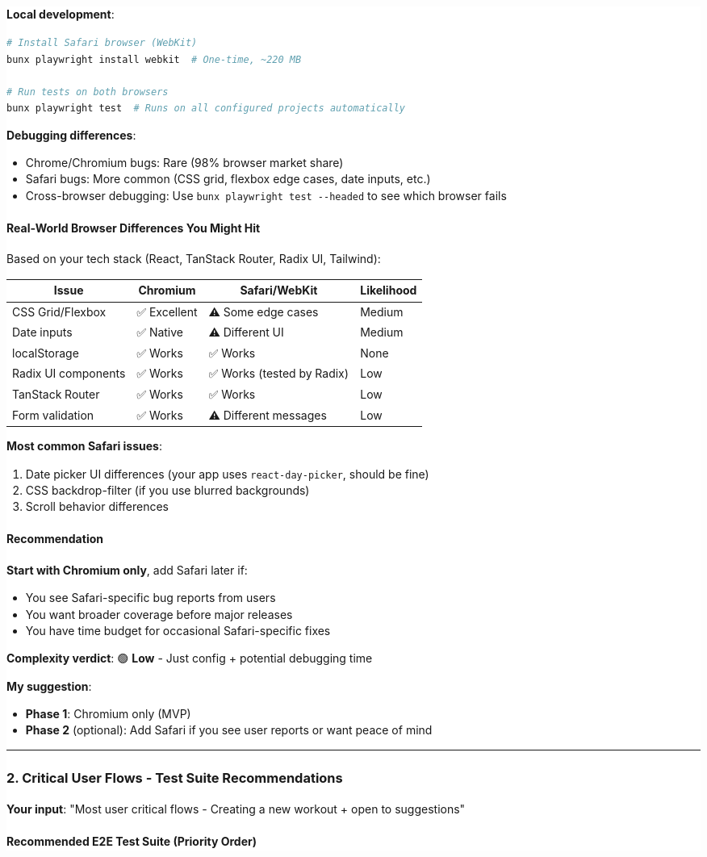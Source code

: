 **Local development**:
```bash
# Install Safari browser (WebKit)
bunx playwright install webkit  # One-time, ~220 MB

# Run tests on both browsers
bunx playwright test  # Runs on all configured projects automatically
```

**Debugging differences**:
- Chrome/Chromium bugs: Rare (98% browser market share)
- Safari bugs: More common (CSS grid, flexbox edge cases, date inputs, etc.)
- Cross-browser debugging: Use `bunx playwright test --headed` to see which browser fails

#### Real-World Browser Differences You Might Hit

Based on your tech stack (React, TanStack Router, Radix UI, Tailwind):

| Issue | Chromium | Safari/WebKit | Likelihood |
|-------|----------|---------------|------------|
| CSS Grid/Flexbox | ✅ Excellent | ⚠️ Some edge cases | Medium |
| Date inputs | ✅ Native | ⚠️ Different UI | Medium |
| localStorage | ✅ Works | ✅ Works | None |
| Radix UI components | ✅ Works | ✅ Works (tested by Radix) | Low |
| TanStack Router | ✅ Works | ✅ Works | Low |
| Form validation | ✅ Works | ⚠️ Different messages | Low |

**Most common Safari issues**:
1. Date picker UI differences (your app uses `react-day-picker`, should be fine)
2. CSS backdrop-filter (if you use blurred backgrounds)
3. Scroll behavior differences

#### Recommendation

**Start with Chromium only**, add Safari later if:
- You see Safari-specific bug reports from users
- You want broader coverage before major releases
- You have time budget for occasional Safari-specific fixes

**Complexity verdict**: 🟢 **Low** - Just config + potential debugging time

**My suggestion**:
- **Phase 1**: Chromium only (MVP)
- **Phase 2** (optional): Add Safari if you see user reports or want peace of mind

---

### 2. Critical User Flows - Test Suite Recommendations

**Your input**: "Most user critical flows - Creating a new workout + open to suggestions"

#### Recommended E2E Test Suite (Priority Order)
